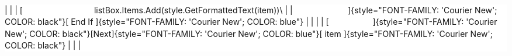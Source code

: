 |                                                                                                                                                                                                                                                                                                                                                                                                                                                                                                                                                                                                                                                                                                                                                                                                                                                                                                                               |
| [                               listBox.Items.Add(style.GetFormattedText(item))\                                                                                                                                                                                                                                                                                                                                                                                                                                                                                                                                                                                                                                                                                                                                                                                                                                              |
|                        ]{style="FONT-FAMILY: 'Courier New'; COLOR: black"}[ End If ]{style="FONT-FAMILY: 'Courier New'; COLOR: blue"}                                                                                                                                                                                                                                                                                                                                                                                                                                                                                                                                                                                                                                                                                                                                                                                         |
|                                                                                                                                                                                                                                                                                                                                                                                                                                                                                                                                                                                                                                                                                                                                                                                                                                                                                                                               |
| [                   ]{style="FONT-FAMILY: 'Courier New'; COLOR: black"}[Next]{style="FONT-FAMILY: 'Courier New'; COLOR: blue"}[ item ]{style="FONT-FAMILY: 'Courier New'; COLOR: black"}                                                                                                                                                                                                                                                                                                                                                                                                                                                                                                                                                                                                                                                                                                                                      |
|                                                                                                                                                                                                                                                                                                                                                                                                                                                                                                                                                                                                                                                                                                                                                                                                                                                                                                                               |